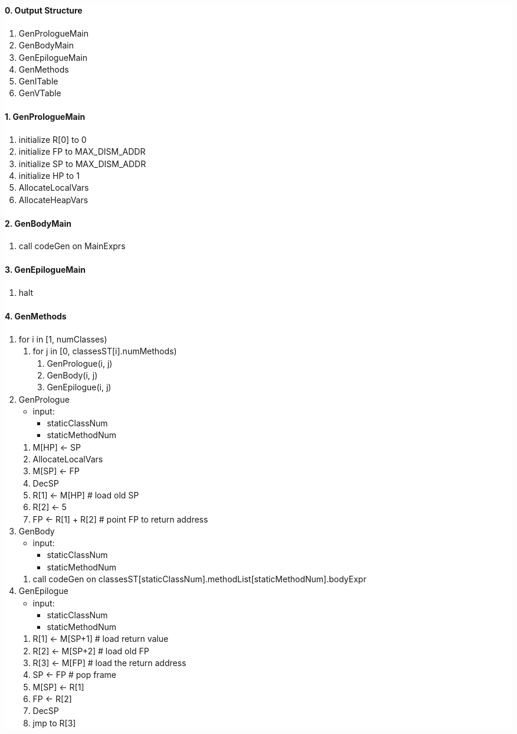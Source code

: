 #### 0. Output Structure
1. GenPrologueMain
2. GenBodyMain
3. GenEpilogueMain
4. GenMethods
5. GenITable
6. GenVTable 

#### 1. GenPrologueMain
1. initialize R[0] to 0 
2. initialize FP to MAX_DISM_ADDR
3. initialize SP to MAX_DISM_ADDR
4. initialize HP to 1
5. AllocateLocalVars
6. AllocateHeapVars

#### 2. GenBodyMain
1. call codeGen on MainExprs

#### 3. GenEpilogueMain
1. halt

#### 4. GenMethods
1. for i in [1, numClasses)
   1. for j in [0, classesST[i].numMethods)
      1. GenPrologue(i, j)
      2. GenBody(i, j)
      3. GenEpilogue(i, j)
2. GenPrologue
   - input:
     - staticClassNum
     - staticMethodNum
   1. M[HP] ← SP
   2. AllocateLocalVars
   3. M[SP] ← FP 
   4. DecSP
   5. R[1] ← M[HP] # load old SP
   6. R[2] ← 5
   7. FP ← R[1] + R[2] # point FP to return address
3. GenBody
   - input:
     - staticClassNum
     - staticMethodNum
   1. call codeGen on classesST[staticClassNum].methodList[staticMethodNum].bodyExpr
4. GenEpilogue 
   - input:
     - staticClassNum
     - staticMethodNum
   1. R[1] ← M[SP+1] # load return value
   2. R[2] ← M[SP+2] # load old FP
   3. R[3] ← M[FP] # load the return address
   4. SP ← FP # pop frame
   5. M[SP] ← R[1]
   6. FP ← R[2]
   7. DecSP
   8. jmp to R[3]
